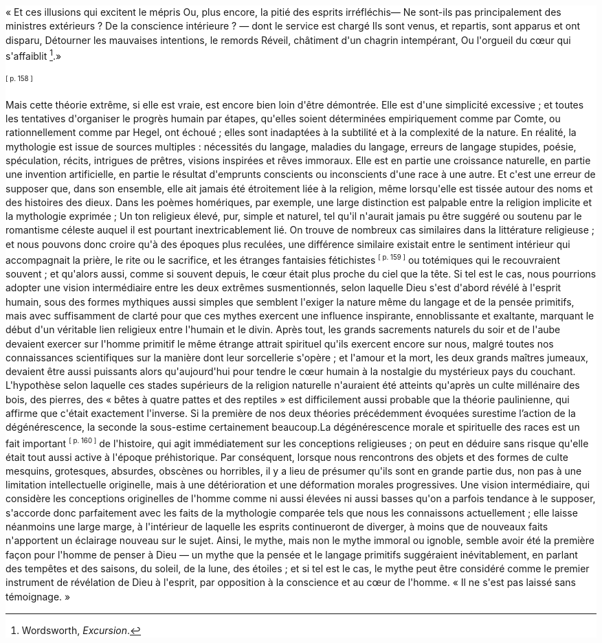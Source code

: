« Et ces illusions qui excitent le mépris
Ou, plus encore, la pitié des esprits irréfléchis—
Ne sont-ils pas principalement des ministres extérieurs ?
De la conscience intérieure ? — dont le service est chargé
Ils sont venus, et repartis, sont apparus et ont disparu,
Détourner les mauvaises intentions, le remords
Réveil, châtiment d'un chagrin intempérant,
Ou l'orgueil du cœur qui s'affaiblit [^13].»

<span id="p158"><sup><small>[ p. 158 ]</small></sup></span>

Mais cette théorie extrême, si elle est vraie, est encore bien loin d'être démontrée. Elle est d'une simplicité excessive ; et toutes les tentatives d'organiser le progrès humain par étapes, qu'elles soient déterminées empiriquement comme par Comte, ou rationnellement comme par Hegel, ont échoué ; elles sont inadaptées à la subtilité et à la complexité de la nature. En réalité, la mythologie est issue de sources multiples : nécessités du langage, maladies du langage, erreurs de langage stupides, poésie, spéculation, récits, intrigues de prêtres, visions inspirées et rêves immoraux. Elle est en partie une croissance naturelle, en partie une invention artificielle, en partie le résultat d'emprunts conscients ou inconscients d'une race à une autre. Et c'est une erreur de supposer que, dans son ensemble, elle ait jamais été étroitement liée à la religion, même lorsqu'elle est tissée autour des noms et des histoires des dieux. Dans les poèmes homériques, par exemple, une large distinction est palpable entre la religion implicite et la mythologie exprimée ; Un ton religieux élevé, pur, simple et naturel, tel qu'il n'aurait jamais pu être suggéré ou soutenu par le romantisme céleste auquel il est pourtant inextricablement lié. On trouve de nombreux cas similaires dans la littérature religieuse ; et nous pouvons donc croire qu'à des époques plus reculées, une différence similaire existait entre le sentiment intérieur qui accompagnait la prière, le rite ou le sacrifice, et les étranges fantaisies fétichistes <span id="p159"><sup><small>[ p. 159 ]</small></sup></span> ou totémiques qui le recouvraient souvent ; et qu'alors aussi, comme si souvent depuis, le cœur était plus proche du ciel que la tête. Si tel est le cas, nous pourrions adopter une vision intermédiaire entre les deux extrêmes susmentionnés, selon laquelle Dieu s'est d'abord révélé à l'esprit humain, sous des formes mythiques aussi simples que semblent l'exiger la nature même du langage et de la pensée primitifs, mais avec suffisamment de clarté pour que ces mythes exercent une influence inspirante, ennoblissante et exaltante, marquant le début d'un véritable lien religieux entre l'humain et le divin. Après tout, les grands sacrements naturels du soir et de l'aube devaient exercer sur l'homme primitif le même étrange attrait spirituel qu'ils exercent encore sur nous, malgré toutes nos connaissances scientifiques sur la manière dont leur sorcellerie s'opère ; et l'amour et la mort, les deux grands maîtres jumeaux, devaient être aussi puissants alors qu'aujourd'hui pour tendre le cœur humain à la nostalgie du mystérieux pays du couchant. L'hypothèse selon laquelle ces stades supérieurs de la religion naturelle n'auraient été atteints qu'après un culte millénaire des bois, des pierres, des « bêtes à quatre pattes et des reptiles » est difficilement aussi probable que la théorie paulinienne, qui affirme que c'était exactement l'inverse. Si la première de nos deux théories précédemment évoquées surestime l’action de la dégénérescence, la seconde la sous-estime certainement beaucoup.La dégénérescence morale et spirituelle des races est un fait important <span id="p160"><sup><small>[ p. 160 ]</small></sup></span> de l'histoire, qui agit immédiatement sur les conceptions religieuses ; on peut en déduire sans risque qu'elle était tout aussi active à l'époque préhistorique. Par conséquent, lorsque nous rencontrons des objets et des formes de culte mesquins, grotesques, absurdes, obscènes ou horribles, il y a lieu de présumer qu'ils sont en grande partie dus, non pas à une limitation intellectuelle originelle, mais à une détérioration et une déformation morales progressives. Une vision intermédiaire, qui considère les conceptions originelles de l'homme comme ni aussi élevées ni aussi basses qu'on a parfois tendance à le supposer, s'accorde donc parfaitement avec les faits de la mythologie comparée tels que nous les connaissons actuellement ; elle laisse néanmoins une large marge, à l'intérieur de laquelle les esprits continueront de diverger, à moins que de nouveaux faits n'apportent un éclairage nouveau sur le sujet. Ainsi, le mythe, mais non le mythe immoral ou ignoble, semble avoir été la première façon pour l'homme de penser à Dieu — un mythe que la pensée et le langage primitifs suggéraient inévitablement, en parlant des tempêtes et des saisons, du soleil, de la lune, des étoiles ; et si tel est le cas, le mythe peut être considéré comme le premier instrument de révélation de Dieu à l'esprit, par opposition à la conscience et au cœur de l'homme. « Il ne s'est pas laissé sans témoignage. »


[^1]: O. Schrader.
[^2]: Dr Bruce.
[^3]: S. Laing.
[^4]: Proleg. à _Philos. de la Religion._
[^5]: Groupe.
[^6]: Robertson Smith, _La religion des Sémites_.
[^7]: _Grammaire de l'assentiment_.
[^8]: _Religion des Sémites_.
[^9]: Proleg. à _Philos. de la Religion._
[^10]: Voir [note 21](/fr/book/John_Richardson_Illingworth/Personality_Human_and_Divine/Notes#note21).
[^11]: Qu. dans Maurice, _Morale et Métaphysique. Philos_. ii.
[^12]: Wordsworth, _Excursion_.
[^13]: Wordsworth, _Excursion_.
[^14]: Voir [note 22](/fr/book/John_Richardson_Illingworth/Personality_Human_and_Divine/Notes#note22).